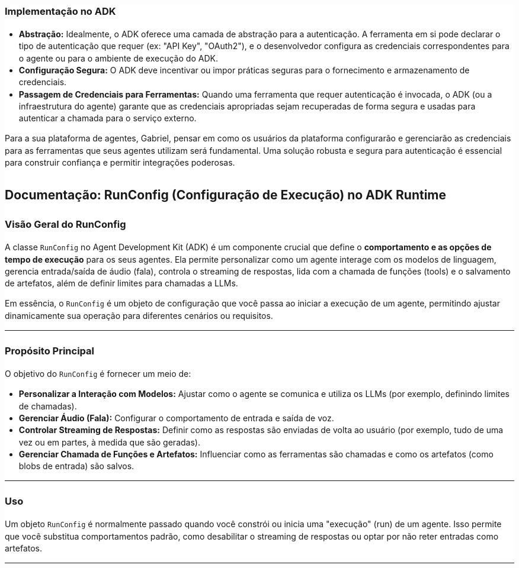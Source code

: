 ### Implementação no ADK

- **Abstração:** Idealmente, o ADK oferece uma camada de abstração para a autenticação. A ferramenta em si pode declarar o tipo de autenticação que requer (ex: "API Key", "OAuth2"), e o desenvolvedor configura as credenciais correspondentes para o agente ou para o ambiente de execução do ADK.
- **Configuração Segura:** O ADK deve incentivar ou impor práticas seguras para o fornecimento e armazenamento de credenciais.
- **Passagem de Credenciais para Ferramentas:** Quando uma ferramenta que requer autenticação é invocada, o ADK (ou a infraestrutura do agente) garante que as credenciais apropriadas sejam recuperadas de forma segura e usadas para autenticar a chamada para o serviço externo.

Para a sua plataforma de agentes, Gabriel, pensar em como os usuários da plataforma configurarão e gerenciarão as credenciais para as ferramentas que seus agentes utilizam será fundamental. Uma solução robusta e segura para autenticação é essencial para construir confiança e permitir integrações poderosas.

## Documentação: RunConfig (Configuração de Execução) no ADK Runtime

### Visão Geral do RunConfig

A classe `RunConfig` no Agent Development Kit (ADK) é um componente crucial que define o **comportamento e as opções de tempo de execução** para os seus agentes. Ela permite personalizar como um agente interage com os modelos de linguagem, gerencia entrada/saída de áudio (fala), controla o streaming de respostas, lida com a chamada de funções (tools) e o salvamento de artefatos, além de definir limites para chamadas a LLMs.

Em essência, o `RunConfig` é um objeto de configuração que você passa ao iniciar a execução de um agente, permitindo ajustar dinamicamente sua operação para diferentes cenários ou requisitos.

---

### Propósito Principal

O objetivo do `RunConfig` é fornecer um meio de:

- **Personalizar a Interação com Modelos:** Ajustar como o agente se comunica e utiliza os LLMs (por exemplo, definindo limites de chamadas).
- **Gerenciar Áudio (Fala):** Configurar o comportamento de entrada e saída de voz.
- **Controlar Streaming de Respostas:** Definir como as respostas são enviadas de volta ao usuário (por exemplo, tudo de uma vez ou em partes, à medida que são geradas).
- **Gerenciar Chamada de Funções e Artefatos:** Influenciar como as ferramentas são chamadas e como os artefatos (como blobs de entrada) são salvos.

---

### Uso

Um objeto `RunConfig` é normalmente passado quando você constrói ou inicia uma "execução" (run) de um agente. Isso permite que você substitua comportamentos padrão, como desabilitar o streaming de respostas ou optar por não reter entradas como artefatos.

---
